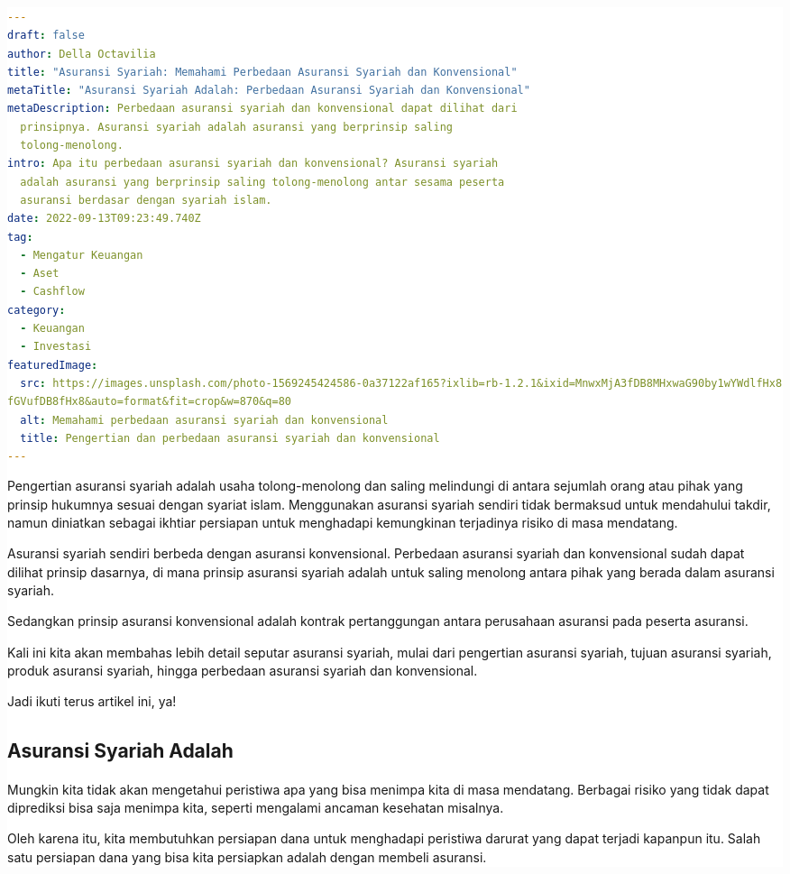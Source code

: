 ```yaml
---
draft: false
author: Della Octavilia
title: "Asuransi Syariah: Memahami Perbedaan Asuransi Syariah dan Konvensional"
metaTitle: "Asuransi Syariah Adalah: Perbedaan Asuransi Syariah dan Konvensional"
metaDescription: Perbedaan asuransi syariah dan konvensional dapat dilihat dari
  prinsipnya. Asuransi syariah adalah asuransi yang berprinsip saling
  tolong-menolong.
intro: Apa itu perbedaan asuransi syariah dan konvensional? Asuransi syariah
  adalah asuransi yang berprinsip saling tolong-menolong antar sesama peserta
  asuransi berdasar dengan syariah islam.
date: 2022-09-13T09:23:49.740Z
tag:
  - Mengatur Keuangan
  - Aset
  - Cashflow
category:
  - Keuangan
  - Investasi
featuredImage:
  src: https://images.unsplash.com/photo-1569245424586-0a37122af165?ixlib=rb-1.2.1&ixid=MnwxMjA3fDB8MHxwaG90by1wYWdlfHx8fGVufDB8fHx8&auto=format&fit=crop&w=870&q=80
  alt: Memahami perbedaan asuransi syariah dan konvensional
  title: Pengertian dan perbedaan asuransi syariah dan konvensional
---
```



Pengertian asuransi syariah adalah usaha tolong-menolong dan saling melindungi di antara sejumlah orang atau pihak yang prinsip hukumnya sesuai dengan syariat islam. Menggunakan asuransi syariah sendiri tidak bermaksud untuk mendahului takdir, namun diniatkan sebagai ikhtiar persiapan untuk menghadapi kemungkinan terjadinya risiko di masa mendatang.

Asuransi syariah sendiri berbeda dengan asuransi konvensional. Perbedaan asuransi syariah dan konvensional sudah dapat dilihat prinsip dasarnya, di mana prinsip asuransi syariah adalah untuk saling menolong antara pihak yang berada dalam asuransi syariah. 

Sedangkan prinsip asuransi konvensional adalah kontrak pertanggungan antara perusahaan asuransi pada peserta asuransi.

Kali ini kita akan membahas lebih detail seputar asuransi syariah, mulai dari pengertian asuransi syariah, tujuan asuransi syariah, produk asuransi syariah, hingga perbedaan asuransi syariah dan konvensional.

Jadi ikuti terus artikel ini, ya!

## Asuransi Syariah Adalah

Mungkin kita tidak akan mengetahui peristiwa apa yang bisa menimpa kita di masa mendatang. Berbagai risiko yang tidak dapat diprediksi bisa saja menimpa kita, seperti mengalami ancaman kesehatan misalnya. 

Oleh karena itu, kita membutuhkan persiapan dana untuk menghadapi peristiwa darurat yang dapat terjadi kapanpun itu. Salah satu persiapan dana yang bisa kita persiapkan adalah dengan membeli asuransi. 
